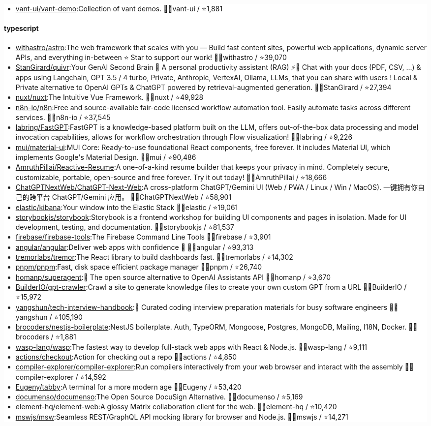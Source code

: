 * [vant-ui/vant-demo](https://github.com/vant-ui/vant-demo):Collection of vant demos. 🧑‍💻vant-ui / ⭐1,881

#### typescript
* [withastro/astro](https://github.com/withastro/astro):The web framework that scales with you — Build fast content sites, powerful web applications, dynamic server APIs, and everything in-between ⭐️ Star to support our work! 🧑‍💻withastro / ⭐39,070
* [StanGirard/quivr](https://github.com/StanGirard/quivr):Your GenAI Second Brain 🧠 A personal productivity assistant (RAG) ⚡️🤖 Chat with your docs (PDF, CSV, ...) & apps using Langchain, GPT 3.5 / 4 turbo, Private, Anthropic, VertexAI, Ollama, LLMs, that you can share with users ! Local & Private alternative to OpenAI GPTs & ChatGPT powered by retrieval-augmented generation. 🧑‍💻StanGirard / ⭐27,394
* [nuxt/nuxt](https://github.com/nuxt/nuxt):The Intuitive Vue Framework. 🧑‍💻nuxt / ⭐49,928
* [n8n-io/n8n](https://github.com/n8n-io/n8n):Free and source-available fair-code licensed workflow automation tool. Easily automate tasks across different services. 🧑‍💻n8n-io / ⭐37,545
* [labring/FastGPT](https://github.com/labring/FastGPT):FastGPT is a knowledge-based platform built on the LLM, offers out-of-the-box data processing and model invocation capabilities, allows for workflow orchestration through Flow visualization! 🧑‍💻labring / ⭐9,226
* [mui/material-ui](https://github.com/mui/material-ui):MUI Core: Ready-to-use foundational React components, free forever. It includes Material UI, which implements Google's Material Design. 🧑‍💻mui / ⭐90,486
* [AmruthPillai/Reactive-Resume](https://github.com/AmruthPillai/Reactive-Resume):A one-of-a-kind resume builder that keeps your privacy in mind. Completely secure, customizable, portable, open-source and free forever. Try it out today! 🧑‍💻AmruthPillai / ⭐18,666
* [ChatGPTNextWeb/ChatGPT-Next-Web](https://github.com/ChatGPTNextWeb/ChatGPT-Next-Web):A cross-platform ChatGPT/Gemini UI (Web / PWA / Linux / Win / MacOS). 一键拥有你自己的跨平台 ChatGPT/Gemini 应用。 🧑‍💻ChatGPTNextWeb / ⭐58,901
* [elastic/kibana](https://github.com/elastic/kibana):Your window into the Elastic Stack 🧑‍💻elastic / ⭐19,061
* [storybookjs/storybook](https://github.com/storybookjs/storybook):Storybook is a frontend workshop for building UI components and pages in isolation. Made for UI development, testing, and documentation. 🧑‍💻storybookjs / ⭐81,537
* [firebase/firebase-tools](https://github.com/firebase/firebase-tools):The Firebase Command Line Tools 🧑‍💻firebase / ⭐3,901
* [angular/angular](https://github.com/angular/angular):Deliver web apps with confidence 🚀 🧑‍💻angular / ⭐93,313
* [tremorlabs/tremor](https://github.com/tremorlabs/tremor):The React library to build dashboards fast. 🧑‍💻tremorlabs / ⭐14,302
* [pnpm/pnpm](https://github.com/pnpm/pnpm):Fast, disk space efficient package manager 🧑‍💻pnpm / ⭐26,740
* [homanp/superagent](https://github.com/homanp/superagent):🥷 The open source alternative to OpenAI Assistants API 🧑‍💻homanp / ⭐3,670
* [BuilderIO/gpt-crawler](https://github.com/BuilderIO/gpt-crawler):Crawl a site to generate knowledge files to create your own custom GPT from a URL 🧑‍💻BuilderIO / ⭐15,972
* [yangshun/tech-interview-handbook](https://github.com/yangshun/tech-interview-handbook):💯 Curated coding interview preparation materials for busy software engineers 🧑‍💻yangshun / ⭐105,190
* [brocoders/nestjs-boilerplate](https://github.com/brocoders/nestjs-boilerplate):NestJS boilerplate. Auth, TypeORM, Mongoose, Postgres, MongoDB, Mailing, I18N, Docker. 🧑‍💻brocoders / ⭐1,881
* [wasp-lang/wasp](https://github.com/wasp-lang/wasp):The fastest way to develop full-stack web apps with React & Node.js. 🧑‍💻wasp-lang / ⭐9,111
* [actions/checkout](https://github.com/actions/checkout):Action for checking out a repo 🧑‍💻actions / ⭐4,850
* [compiler-explorer/compiler-explorer](https://github.com/compiler-explorer/compiler-explorer):Run compilers interactively from your web browser and interact with the assembly 🧑‍💻compiler-explorer / ⭐14,592
* [Eugeny/tabby](https://github.com/Eugeny/tabby):A terminal for a more modern age 🧑‍💻Eugeny / ⭐53,420
* [documenso/documenso](https://github.com/documenso/documenso):The Open Source DocuSign Alternative. 🧑‍💻documenso / ⭐5,169
* [element-hq/element-web](https://github.com/element-hq/element-web):A glossy Matrix collaboration client for the web. 🧑‍💻element-hq / ⭐10,420
* [mswjs/msw](https://github.com/mswjs/msw):Seamless REST/GraphQL API mocking library for browser and Node.js. 🧑‍💻mswjs / ⭐14,271
